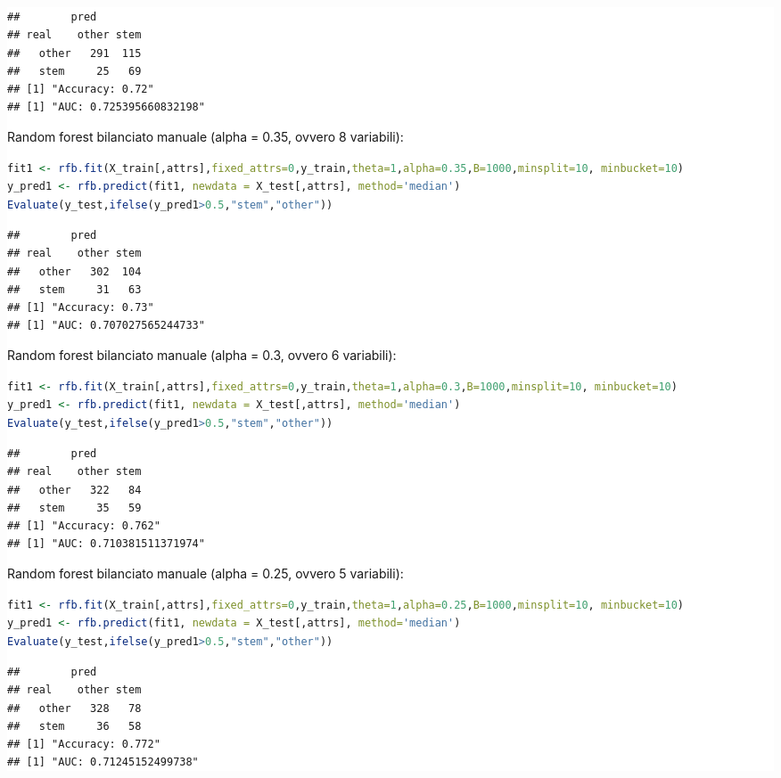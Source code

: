 ```
##        pred
## real    other stem
##   other   291  115
##   stem     25   69
## [1] "Accuracy: 0.72"
## [1] "AUC: 0.725395660832198"
```

Random forest bilanciato manuale (alpha = 0.35, ovvero 8 variabili):

```r
fit1 <- rfb.fit(X_train[,attrs],fixed_attrs=0,y_train,theta=1,alpha=0.35,B=1000,minsplit=10, minbucket=10)
y_pred1 <- rfb.predict(fit1, newdata = X_test[,attrs], method='median')
Evaluate(y_test,ifelse(y_pred1>0.5,"stem","other"))
```

```
##        pred
## real    other stem
##   other   302  104
##   stem     31   63
## [1] "Accuracy: 0.73"
## [1] "AUC: 0.707027565244733"
```

Random forest bilanciato manuale (alpha = 0.3, ovvero 6 variabili):

```r
fit1 <- rfb.fit(X_train[,attrs],fixed_attrs=0,y_train,theta=1,alpha=0.3,B=1000,minsplit=10, minbucket=10)
y_pred1 <- rfb.predict(fit1, newdata = X_test[,attrs], method='median')
Evaluate(y_test,ifelse(y_pred1>0.5,"stem","other"))
```

```
##        pred
## real    other stem
##   other   322   84
##   stem     35   59
## [1] "Accuracy: 0.762"
## [1] "AUC: 0.710381511371974"
```

Random forest bilanciato manuale (alpha = 0.25, ovvero 5 variabili):

```r
fit1 <- rfb.fit(X_train[,attrs],fixed_attrs=0,y_train,theta=1,alpha=0.25,B=1000,minsplit=10, minbucket=10)
y_pred1 <- rfb.predict(fit1, newdata = X_test[,attrs], method='median')
Evaluate(y_test,ifelse(y_pred1>0.5,"stem","other"))
```

```
##        pred
## real    other stem
##   other   328   78
##   stem     36   58
## [1] "Accuracy: 0.772"
## [1] "AUC: 0.71245152499738"
```
